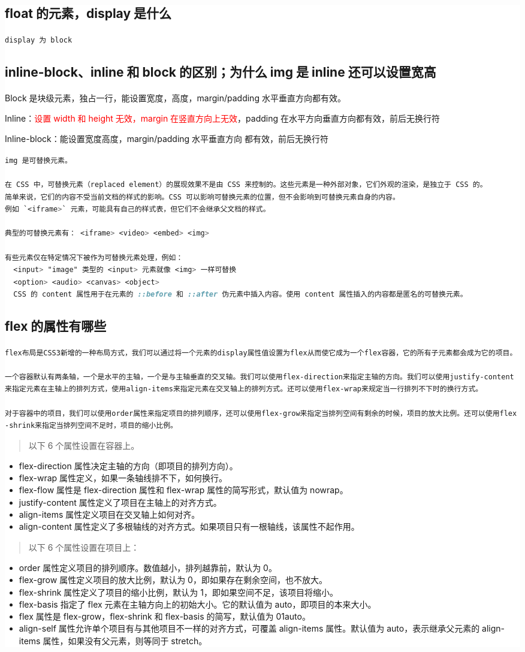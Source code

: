 ## float 的元素，display 是什么

```css
display 为 block
```

## inline-block、inline 和 block 的区别；为什么 img 是 inline 还可以设置宽高

Block 是块级元素，独占一行，能设置宽度，高度，margin/padding 水平垂直方向都有效。

Inline：<font color='red'>设置 width 和 height 无效，margin 在竖直方向上无效</font>，padding 在水平方向垂直方向都有效，前后无换行符

Inline-block：能设置宽度高度，margin/padding 水平垂直方向 都有效，前后无换行符

```css
img 是可替换元素。

在 CSS 中，可替换元素（replaced element）的展现效果不是由 CSS 来控制的。这些元素是一种外部对象，它们外观的渲染，是独立于 CSS 的。
简单来说，它们的内容不受当前文档的样式的影响。CSS 可以影响可替换元素的位置，但不会影响到可替换元素自身的内容。
例如 `<iframe>` 元素，可能具有自己的样式表，但它们不会继承父文档的样式。

典型的可替换元素有： <iframe> <video> <embed> <img>

有些元素仅在特定情况下被作为可替换元素处理，例如：
  <input> "image" 类型的 <input> 元素就像 <img> 一样可替换
  <option> <audio> <canvas> <object>
  CSS 的 content 属性用于在元素的 ::before 和 ::after 伪元素中插入内容。使用 content 属性插入的内容都是匿名的可替换元素。
```

## flex 的属性有哪些

```JS
flex布局是CSS3新增的一种布局方式，我们可以通过将一个元素的display属性值设置为flex从而使它成为一个flex容器，它的所有子元素都会成为它的项目。

一个容器默认有两条轴，一个是水平的主轴，一个是与主轴垂直的交叉轴。我们可以使用flex-direction来指定主轴的方向。我们可以使用justify-content来指定元素在主轴上的排列方式，使用align-items来指定元素在交叉轴上的排列方式。还可以使用flex-wrap来规定当一行排列不下时的换行方式。

对于容器中的项目，我们可以使用order属性来指定项目的排列顺序，还可以使用flex-grow来指定当排列空间有剩余的时候，项目的放大比例。还可以使用flex-shrink来指定当排列空间不足时，项目的缩小比例。
```

> 以下 6 个属性设置在容器上。

- flex-direction 属性决定主轴的方向（即项目的排列方向）。
- flex-wrap 属性定义，如果一条轴线排不下，如何换行。
- flex-flow 属性是 flex-direction 属性和 flex-wrap 属性的简写形式，默认值为 nowrap。
- justify-content 属性定义了项目在主轴上的对齐方式。
- align-items 属性定义项目在交叉轴上如何对齐。
- align-content 属性定义了多根轴线的对齐方式。如果项目只有一根轴线，该属性不起作用。

> 以下 6 个属性设置在项目上：

- order 属性定义项目的排列顺序。数值越小，排列越靠前，默认为 0。
- flex-grow 属性定义项目的放大比例，默认为 0，即如果存在剩余空间，也不放大。
- flex-shrink 属性定义了项目的缩小比例，默认为 1，即如果空间不足，该项目将缩小。
- flex-basis 指定了 flex 元素在主轴方向上的初始大小。它的默认值为 auto，即项目的本来大小。
- flex 属性是 flex-grow，flex-shrink 和 flex-basis 的简写，默认值为 01auto。
- align-self 属性允许单个项目有与其他项目不一样的对齐方式，可覆盖 align-items 属性。默认值为 auto，表示继承父元素的 align-items 属性，如果没有父元素，则等同于 stretch。
